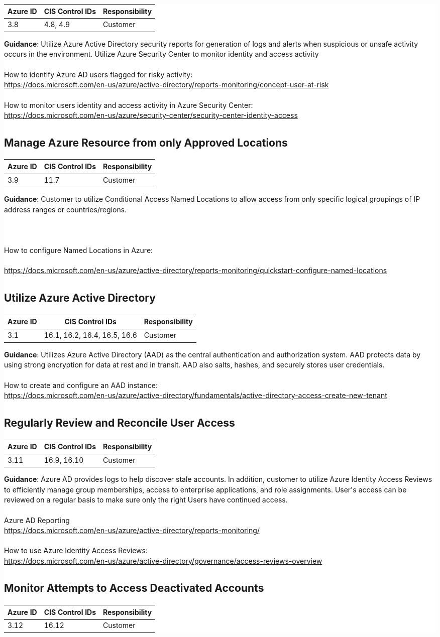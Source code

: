 | Azure ID | CIS Control IDs | Responsibility |
|--|--|--|
| 3.8 | 4.8, 4.9 | Customer |

**Guidance**: Utilize Azure Active Directory security reports for generation of logs and alerts when suspicious or unsafe activity occurs in the environment. Utilize Azure Security Center to monitor identity and access activity<br><br>How to identify Azure AD users flagged for risky activity:<br>https://docs.microsoft.com/en-us/azure/active-directory/reports-monitoring/concept-user-at-risk<br><br>How to monitor users identity and access activity in Azure Security Center:<br>https://docs.microsoft.com/en-us/azure/security-center/security-center-identity-access

## Manage Azure Resource from only Approved Locations

| Azure ID | CIS Control IDs | Responsibility |
|--|--|--|
| 3.9 | 11.7 | Customer |

**Guidance**: Customer to utilize Conditional Access Named Locations to allow access from only specific logical groupings of IP address ranges or countries/regions.<br><br><br><br>How to configure Named Locations in Azure:<br><br>https://docs.microsoft.com/en-us/azure/active-directory/reports-monitoring/quickstart-configure-named-locations

## Utilize Azure Active Directory

| Azure ID | CIS Control IDs | Responsibility |
|--|--|--|
| 3.1 | 16.1, 16.2, 16.4, 16.5, 16.6 | Customer |

**Guidance**: Utilizes Azure Active Directory (AAD) as the central authentication and authorization system. AAD protects data by using strong encryption for data at rest and in transit. AAD also salts, hashes, and securely stores user credentials.<br><br>How to create and configure an AAD instance:<br>https://docs.microsoft.com/en-us/azure/active-directory/fundamentals/active-directory-access-create-new-tenant

## Regularly Review and Reconcile User Access

| Azure ID | CIS Control IDs | Responsibility |
|--|--|--|
| 3.11 | 16.9, 16.10 | Customer |

**Guidance**: Azure AD provides logs to help discover stale accounts. In addition, customer to utilize Azure Identity Access Reviews to efficiently manage group memberships, access to enterprise applications, and role assignments. User's access can be reviewed on a regular basis to make sure only the right Users have continued access. <br><br>Azure AD Reporting <br>https://docs.microsoft.com/en-us/azure/active-directory/reports-monitoring/<br><br>How to use Azure Identity Access Reviews:<br>https://docs.microsoft.com/en-us/azure/active-directory/governance/access-reviews-overview

## Monitor Attempts to Access Deactivated Accounts

| Azure ID | CIS Control IDs | Responsibility |
|--|--|--|
| 3.12 | 16.12 | Customer |
